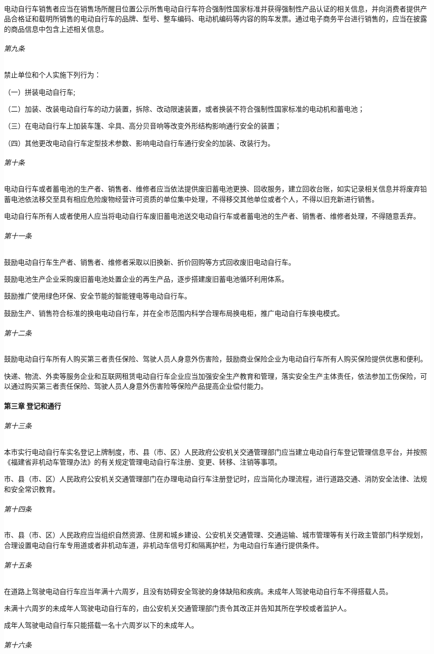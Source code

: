 电动自行车销售者应当在销售场所醒目位置公示所售电动自行车符合强制性国家标准并获得强制性产品认证的相关信息，并向消费者提供产品合格证和载明所销售的电动自行车的品牌、型号、整车编码、电动机编码等内容的购车发票。通过电子商务平台进行销售的，应当在披露的商品信息中包含上述相关信息。

###### 第九条

禁止单位和个人实施下列行为：

（一）拼装电动自行车;

（二）加装、改装电动自行车的动力装置，拆除、改动限速装置，或者换装不符合强制性国家标准的电动机和蓄电池；

（三）在电动自行车上加装车篷、伞具、高分贝音响等改变外形结构影响通行安全的装置；

（四）其他更改电动自行车定型技术参数、影响电动自行车通行安全的加装、改装行为。

###### 第十条

电动自行车或者蓄电池的生产者、销售者、维修者应当依法提供废旧蓄电池更换、回收服务，建立回收台账，如实记录相关信息并将废弃铅蓄电池依法移交至具有相应危险废物经营许可资质的单位集中处理，不得移交其他单位或者个人，不得以旧充新进行销售。

电动自行车所有人或者使用人应当将电动自行车废旧蓄电池送交电动自行车或者蓄电池的生产者、销售者、维修者处理，不得随意丢弃。

###### 第十一条

鼓励电动自行车生产者、销售者、维修者采取以旧换新、折价回购等方式回收废旧电动自行车。

鼓励电池生产企业采购废旧蓄电池处置企业的再生产品，逐步搭建废旧蓄电池循环利用体系。

鼓励推广使用绿色环保、安全节能的智能锂电等电动自行车。

鼓励生产、销售符合标准的换电电动自行车，并在全市范围内科学合理布局换电柜，推广电动自行车换电模式。

###### 第十二条

鼓励电动自行车所有人购买第三者责任保险、驾驶人员人身意外伤害险，鼓励商业保险企业为电动自行车所有人购买保险提供优惠和便利。

快递、物流、外卖等服务企业和互联网租赁电动自行车企业应当加强安全生产教育和管理，落实安全生产主体责任，依法参加工伤保险，可以通过购买第三者责任保险、驾驶人员人身意外伤害险等保险产品提高企业偿付能力。

#### 第三章 登记和通行

###### 第十三条

本市实行电动自行车实名登记上牌制度，市、县（市、区）人民政府公安机关交通管理部门应当建立电动自行车登记管理信息平台，并按照《福建省非机动车管理办法》的有关规定管理电动自行车注册、变更、转移、注销等事项。

市、县（市、区）人民政府公安机关交通管理部门在办理电动自行车注册登记时，应当简化办理流程，进行道路交通、消防安全法律、法规和安全常识教育。

###### 第十四条

市、县（市、区）人民政府应当组织自然资源、住房和城乡建设、公安机关交通管理、交通运输、城市管理等有关行政主管部门科学规划，合理设置电动自行车专用道或者非机动车道，非机动车信号灯和隔离护栏，为电动自行车通行提供条件。

###### 第十五条

在道路上驾驶电动自行车应当年满十六周岁，且没有妨碍安全驾驶的身体缺陷和疾病。未成年人驾驶电动自行车不得搭载人员。

未满十六周岁的未成年人驾驶电动自行车的，由公安机关交通管理部门责令其改正并告知其所在学校或者监护人。

成年人驾驶电动自行车只能搭载一名十六周岁以下的未成年人。

###### 第十六条
